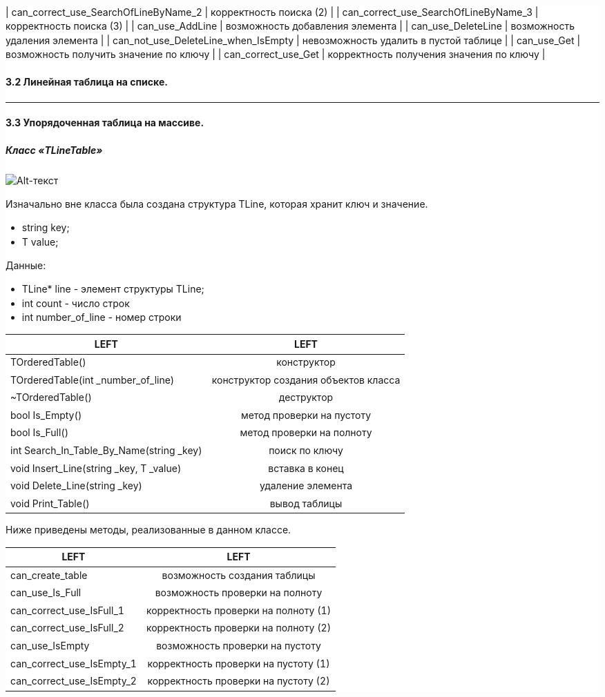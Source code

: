 | can_correct_use_SearchOfLineByName_2 | корректность поиска (2) |
| can_correct_use_SearchOfLineByName_3 | корректность поиска (3) |
| can_use_AddLine | возможность добавления элемента |
| can_use_DeleteLine | возможность удаления элемента |
| can_not_use_DeleteLine_when_IsEmpty | невозможность удалить в пустой таблице |
| can_use_Get | возможность получить значение по ключу |
| can_correct_use_Get | корректность получения значения по ключу |

#### 3.2 Линейная таблица на списке.

----------------------------------------------------------------------------------------------------------

#### 3.3 Упорядоченная таблица на массиве.

##### Класс «TLineTable»

![Alt-текст](https://sun9-8.userapi.com/c858420/v858420733/1cdb23/BjcEqQhxWMs.jpg)

Изначально вне класса была создана структура TLine, которая хранит ключ и значение.
- 	string key;
- 	T value;

Данные:

- 	TLine<T>* line - элемент структуры TLine;
-	int count - число строк
- 	int number_of_line - номер строки

| LEFT | LEFT |
|-----------------------------------------------|:------------------------------------------------:|
| TOrderedTable() | конструктор |
| TOrderedTable(int _number_of_line) | конструктор создания объектов класса | 
| ~TOrderedTable() | деструктор | 
| bool Is_Empty()| метод проверки на пустоту | 
| bool Is_Full() | метод проверки на полноту | 
| int Search_In_Table_By_Name(string _key) | поиск по ключу | 
| void Insert_Line(string _key, T _value) | вставка в конец |
| void Delete_Line(string _key) | удаление элемента |
| void Print_Table() | вывод таблицы |

Ниже приведены методы, реализованные в данном классе.

| LEFT | LEFT |
|-------------------------------------------|:---------------------------------------------------------:|
| can_create_table | возможность создания таблицы |
| can_use_Is_Full | возможность проверки на полноту |
| can_correct_use_IsFull_1 | корректность проверки на полноту (1) |
| can_correct_use_IsFull_2 | корректность проверки на полноту (2) |
| can_use_IsEmpty | возможность проверки на пустоту |
| can_correct_use_IsEmpty_1 | корректность проверки на пустоту (1) |
| can_correct_use_IsEmpty_2 | корректность проверки на пустоту (2) |